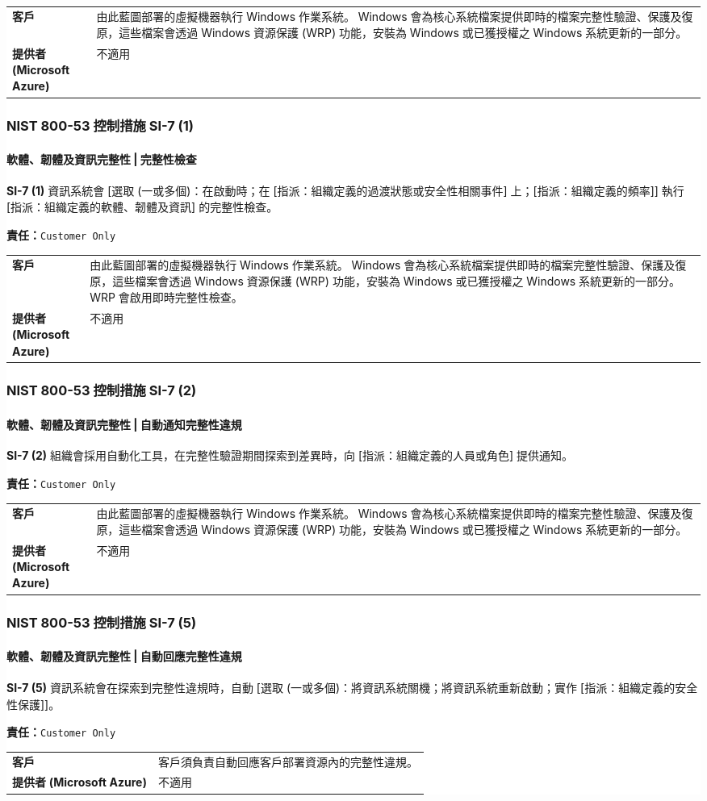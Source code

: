 |||
|---|---|
| **客戶** | 由此藍圖部署的虛擬機器執行 Windows 作業系統。 Windows 會為核心系統檔案提供即時的檔案完整性驗證、保護及復原，這些檔案會透過 Windows 資源保護 (WRP) 功能，安裝為 Windows 或已獲授權之 Windows 系統更新的一部分。 |
| **提供者 (Microsoft Azure)** | 不適用 |


 ### <a name="nist-800-53-control-si-7-1"></a>NIST 800-53 控制措施 SI-7 (1)

#### <a name="software-firmware-and-information-integrity--integrity-checks"></a>軟體、韌體及資訊完整性 | 完整性檢查

**SI-7 (1)** 資訊系統會 [選取 (一或多個)：在啟動時；在 [指派：組織定義的過渡狀態或安全性相關事件] 上；[指派：組織定義的頻率]] 執行 [指派：組織定義的軟體、韌體及資訊] 的完整性檢查。

**責任：**`Customer Only`

|||
|---|---|
| **客戶** | 由此藍圖部署的虛擬機器執行 Windows 作業系統。 Windows 會為核心系統檔案提供即時的檔案完整性驗證、保護及復原，這些檔案會透過 Windows 資源保護 (WRP) 功能，安裝為 Windows 或已獲授權之 Windows 系統更新的一部分。 WRP 會啟用即時完整性檢查。 |
| **提供者 (Microsoft Azure)** | 不適用 |


 ### <a name="nist-800-53-control-si-7-2"></a>NIST 800-53 控制措施 SI-7 (2)

#### <a name="software-firmware-and-information-integrity--automated-notifications-of-integrity-violations"></a>軟體、韌體及資訊完整性 | 自動通知完整性違規

**SI-7 (2)** 組織會採用自動化工具，在完整性驗證期間探索到差異時，向 [指派：組織定義的人員或角色] 提供通知。

**責任：**`Customer Only`

|||
|---|---|
| **客戶** | 由此藍圖部署的虛擬機器執行 Windows 作業系統。 Windows 會為核心系統檔案提供即時的檔案完整性驗證、保護及復原，這些檔案會透過 Windows 資源保護 (WRP) 功能，安裝為 Windows 或已獲授權之 Windows 系統更新的一部分。  |
| **提供者 (Microsoft Azure)** | 不適用 |


 ### <a name="nist-800-53-control-si-7-5"></a>NIST 800-53 控制措施 SI-7 (5)

#### <a name="software-firmware-and-information-integrity--automated-response-to-integrity-violations"></a>軟體、韌體及資訊完整性 | 自動回應完整性違規

**SI-7 (5)** 資訊系統會在探索到完整性違規時，自動 [選取 (一或多個)：將資訊系統關機；將資訊系統重新啟動；實作 [指派：組織定義的安全性保護]]。

**責任：**`Customer Only`

|||
|---|---|
| **客戶** | 客戶須負責自動回應客戶部署資源內的完整性違規。 |
| **提供者 (Microsoft Azure)** | 不適用 |

